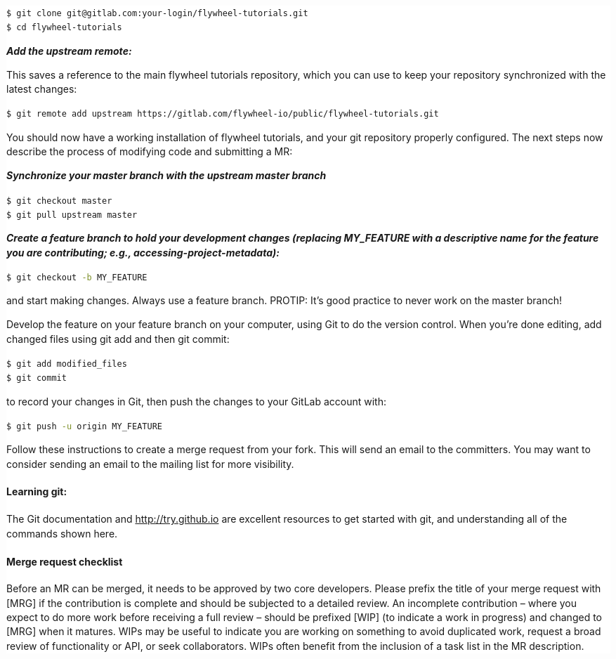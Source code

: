 ```bash
$ git clone git@gitlab.com:your-login/flywheel-tutorials.git 
$ cd flywheel-tutorials
```

***Add the upstream remote:*** 

This saves a reference to the main flywheel tutorials repository, which you can use to keep your repository synchronized with the latest changes:

```bash
$ git remote add upstream https://gitlab.com/flywheel-io/public/flywheel-tutorials.git
```

You should now have a working installation of flywheel tutorials, and your git repository properly configured. The next steps now describe the process of modifying code and submitting a MR:

***Synchronize your master branch with the upstream master branch***

```bash
$ git checkout master
$ git pull upstream master
```

***Create a feature branch to hold your development changes (replacing MY_FEATURE with a descriptive name for the feature you are contributing; e.g., accessing-project-metadata):***

```bash
$ git checkout -b MY_FEATURE
```
and start making changes. Always use a feature branch. PROTIP: It’s good practice to never work on the master branch!

Develop the feature on your feature branch on your computer, using Git to do the version control. When you’re done editing, add changed files using git add and then git commit:

```bash
$ git add modified_files
$ git commit
```
to record your changes in Git, then push the changes to your GitLab account with:

```bash
$ git push -u origin MY_FEATURE
```
Follow these instructions to create a merge request from your fork. This will send an email to the committers. You may want to consider sending an email to the mailing list for more visibility.


#### Learning git:

The Git documentation and http://try.github.io are excellent resources to get started with git, and understanding all of the commands shown here.

#### Merge request checklist
Before an MR can be merged, it needs to be approved by two core developers. Please prefix the title of your merge request with [MRG] if the contribution is complete and should be subjected to a detailed review. An incomplete contribution – where you expect to do more work before receiving a full review – should be prefixed [WIP] (to indicate a work in progress) and changed to [MRG] when it matures. WIPs may be useful to indicate you are working on something to avoid duplicated work, request a broad review of functionality or API, or seek collaborators. WIPs often benefit from the inclusion of a task list in the MR description.
